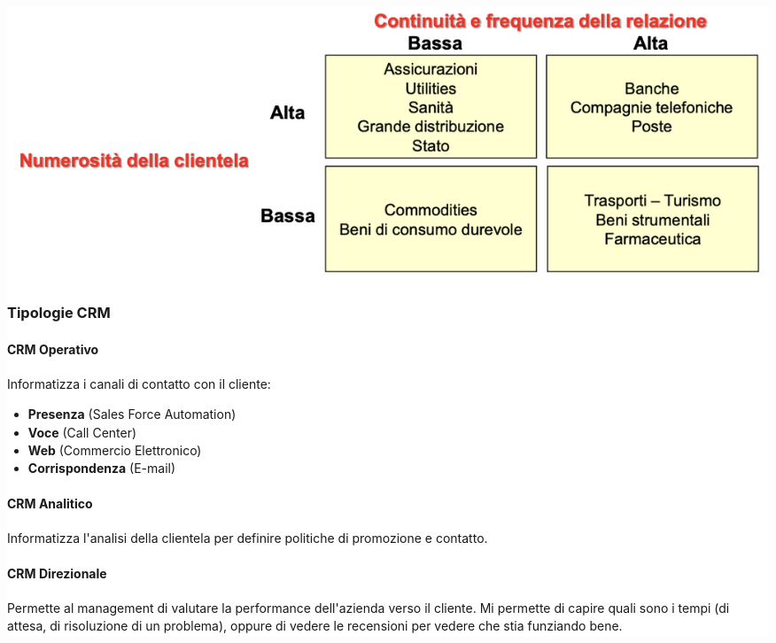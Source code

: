 ![Testo alternativo](/ANNO%201/1.1/Sistemi%20Informativi/asset/ClassificazioneSI/sistemi-CRM.png)

### Tipologie CRM

#### CRM Operativo

Informatizza i canali di contatto con il cliente:

- **Presenza** (Sales Force Automation)
- **Voce** (Call Center)
- **Web** (Commercio Elettronico)
- **Corrispondenza** (E-mail)

#### CRM Analitico

Informatizza l'analisi della clientela per definire politiche di promozione e contatto.

#### CRM Direzionale

Permette al management di valutare la performance dell'azienda verso il cliente. Mi permette di capire quali sono i tempi (di attesa, di risoluzione di un problema), oppure di vedere le recensioni per vedere che stia funziando bene.
